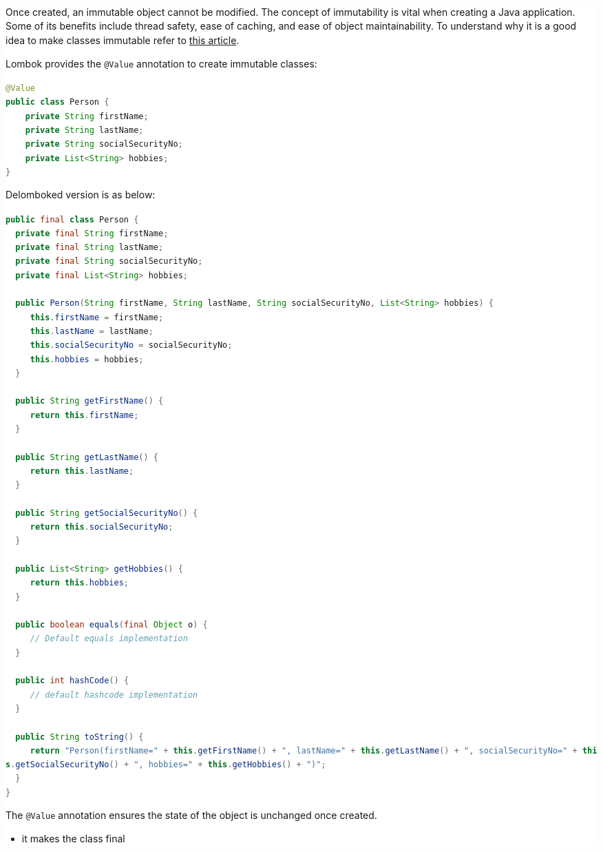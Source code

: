 Once created, an immutable object cannot be modified. The concept of immutability is vital when creating a Java application. 
Some of its benefits include thread safety, ease of caching, and ease of object maintainability. 
To understand why it is a good idea to make classes immutable refer to [this article](https://reflectoring.io/java-immutables/).

Lombok provides the `@Value` annotation to create immutable classes:

```java
@Value
public class Person {
    private String firstName;
    private String lastName;
    private String socialSecurityNo;
    private List<String> hobbies;
}
```

Delomboked version is as below:
 
```java
public final class Person {
  private final String firstName;
  private final String lastName;
  private final String socialSecurityNo;
  private final List<String> hobbies;

  public Person(String firstName, String lastName, String socialSecurityNo, List<String> hobbies) {
     this.firstName = firstName;
     this.lastName = lastName;
     this.socialSecurityNo = socialSecurityNo;
     this.hobbies = hobbies;
  }

  public String getFirstName() {
     return this.firstName;
  }

  public String getLastName() {
     return this.lastName;
  }

  public String getSocialSecurityNo() {
     return this.socialSecurityNo;
  }

  public List<String> getHobbies() {
     return this.hobbies;
  }

  public boolean equals(final Object o) {
     // Default equals implementation
  }

  public int hashCode() {
     // default hashcode implementation
  }

  public String toString() {
     return "Person(firstName=" + this.getFirstName() + ", lastName=" + this.getLastName() + ", socialSecurityNo=" + this.getSocialSecurityNo() + ", hobbies=" + this.getHobbies() + ")";
  }
}
```
The `@Value` annotation ensures the state of the object is unchanged once created.
 - it makes the class final